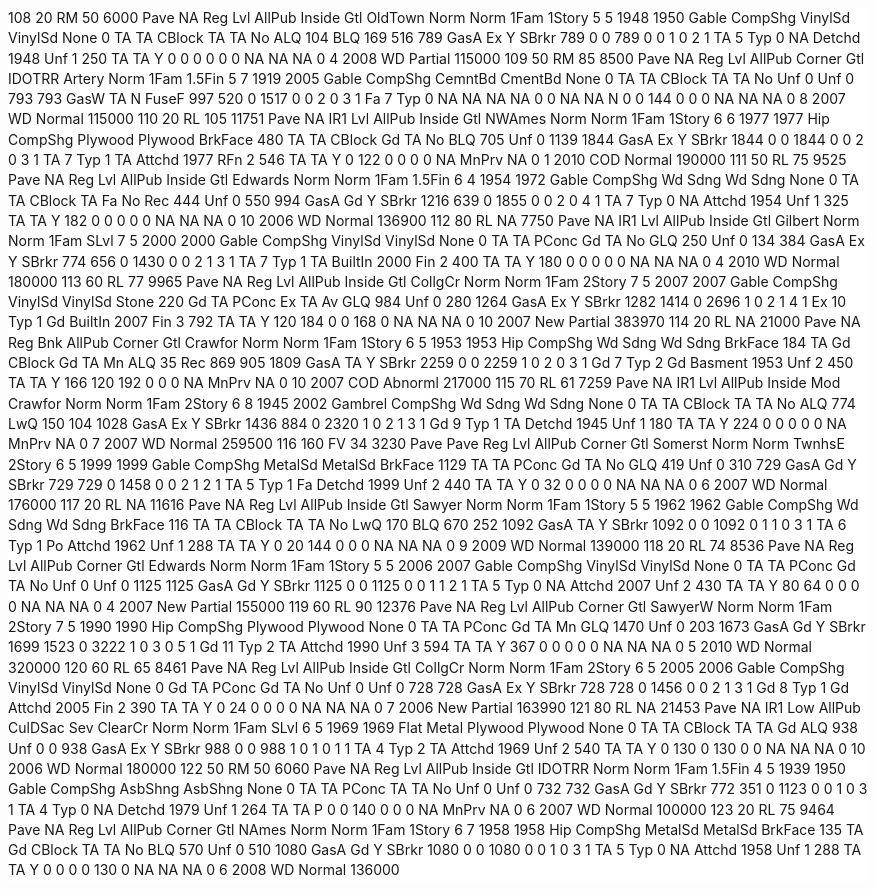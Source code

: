 108	20	RM	50	6000	Pave	NA	Reg	Lvl	AllPub	Inside	Gtl	OldTown	Norm	Norm	1Fam	1Story	5	5	1948	1950	Gable	CompShg	VinylSd	VinylSd	None	0	TA	TA	CBlock	TA	TA	No	ALQ	104	BLQ	169	516	789	GasA	Ex	Y	SBrkr	789	0	0	789	0	0	1	0	2	1	TA	5	Typ	0	NA	Detchd	1948	Unf	1	250	TA	TA	Y	0	0	0	0	0	0	NA	NA	NA	0	4	2008	WD	Partial	115000
109	50	RM	85	8500	Pave	NA	Reg	Lvl	AllPub	Corner	Gtl	IDOTRR	Artery	Norm	1Fam	1.5Fin	5	7	1919	2005	Gable	CompShg	CemntBd	CmentBd	None	0	TA	TA	CBlock	TA	TA	No	Unf	0	Unf	0	793	793	GasW	TA	N	FuseF	997	520	0	1517	0	0	2	0	3	1	Fa	7	Typ	0	NA	NA	NA	NA	0	0	NA	NA	N	0	0	144	0	0	0	NA	NA	NA	0	8	2007	WD	Normal	115000
110	20	RL	105	11751	Pave	NA	IR1	Lvl	AllPub	Inside	Gtl	NWAmes	Norm	Norm	1Fam	1Story	6	6	1977	1977	Hip	CompShg	Plywood	Plywood	BrkFace	480	TA	TA	CBlock	Gd	TA	No	BLQ	705	Unf	0	1139	1844	GasA	Ex	Y	SBrkr	1844	0	0	1844	0	0	2	0	3	1	TA	7	Typ	1	TA	Attchd	1977	RFn	2	546	TA	TA	Y	0	122	0	0	0	0	NA	MnPrv	NA	0	1	2010	COD	Normal	190000
111	50	RL	75	9525	Pave	NA	Reg	Lvl	AllPub	Inside	Gtl	Edwards	Norm	Norm	1Fam	1.5Fin	6	4	1954	1972	Gable	CompShg	Wd Sdng	Wd Sdng	None	0	TA	TA	CBlock	TA	Fa	No	Rec	444	Unf	0	550	994	GasA	Gd	Y	SBrkr	1216	639	0	1855	0	0	2	0	4	1	TA	7	Typ	0	NA	Attchd	1954	Unf	1	325	TA	TA	Y	182	0	0	0	0	0	NA	NA	NA	0	10	2006	WD	Normal	136900
112	80	RL	NA	7750	Pave	NA	IR1	Lvl	AllPub	Inside	Gtl	Gilbert	Norm	Norm	1Fam	SLvl	7	5	2000	2000	Gable	CompShg	VinylSd	VinylSd	None	0	TA	TA	PConc	Gd	TA	No	GLQ	250	Unf	0	134	384	GasA	Ex	Y	SBrkr	774	656	0	1430	0	0	2	1	3	1	TA	7	Typ	1	TA	BuiltIn	2000	Fin	2	400	TA	TA	Y	180	0	0	0	0	0	NA	NA	NA	0	4	2010	WD	Normal	180000
113	60	RL	77	9965	Pave	NA	Reg	Lvl	AllPub	Inside	Gtl	CollgCr	Norm	Norm	1Fam	2Story	7	5	2007	2007	Gable	CompShg	VinylSd	VinylSd	Stone	220	Gd	TA	PConc	Ex	TA	Av	GLQ	984	Unf	0	280	1264	GasA	Ex	Y	SBrkr	1282	1414	0	2696	1	0	2	1	4	1	Ex	10	Typ	1	Gd	BuiltIn	2007	Fin	3	792	TA	TA	Y	120	184	0	0	168	0	NA	NA	NA	0	10	2007	New	Partial	383970
114	20	RL	NA	21000	Pave	NA	Reg	Bnk	AllPub	Corner	Gtl	Crawfor	Norm	Norm	1Fam	1Story	6	5	1953	1953	Hip	CompShg	Wd Sdng	Wd Sdng	BrkFace	184	TA	Gd	CBlock	Gd	TA	Mn	ALQ	35	Rec	869	905	1809	GasA	TA	Y	SBrkr	2259	0	0	2259	1	0	2	0	3	1	Gd	7	Typ	2	Gd	Basment	1953	Unf	2	450	TA	TA	Y	166	120	192	0	0	0	NA	MnPrv	NA	0	10	2007	COD	Abnorml	217000
115	70	RL	61	7259	Pave	NA	IR1	Lvl	AllPub	Inside	Mod	Crawfor	Norm	Norm	1Fam	2Story	6	8	1945	2002	Gambrel	CompShg	Wd Sdng	Wd Sdng	None	0	TA	TA	CBlock	TA	TA	No	ALQ	774	LwQ	150	104	1028	GasA	Ex	Y	SBrkr	1436	884	0	2320	1	0	2	1	3	1	Gd	9	Typ	1	TA	Detchd	1945	Unf	1	180	TA	TA	Y	224	0	0	0	0	0	NA	MnPrv	NA	0	7	2007	WD	Normal	259500
116	160	FV	34	3230	Pave	Pave	Reg	Lvl	AllPub	Corner	Gtl	Somerst	Norm	Norm	TwnhsE	2Story	6	5	1999	1999	Gable	CompShg	MetalSd	MetalSd	BrkFace	1129	TA	TA	PConc	Gd	TA	No	GLQ	419	Unf	0	310	729	GasA	Gd	Y	SBrkr	729	729	0	1458	0	0	2	1	2	1	TA	5	Typ	1	Fa	Detchd	1999	Unf	2	440	TA	TA	Y	0	32	0	0	0	0	NA	NA	NA	0	6	2007	WD	Normal	176000
117	20	RL	NA	11616	Pave	NA	Reg	Lvl	AllPub	Inside	Gtl	Sawyer	Norm	Norm	1Fam	1Story	5	5	1962	1962	Gable	CompShg	Wd Sdng	Wd Sdng	BrkFace	116	TA	TA	CBlock	TA	TA	No	LwQ	170	BLQ	670	252	1092	GasA	TA	Y	SBrkr	1092	0	0	1092	0	1	1	0	3	1	TA	6	Typ	1	Po	Attchd	1962	Unf	1	288	TA	TA	Y	0	20	144	0	0	0	NA	NA	NA	0	9	2009	WD	Normal	139000
118	20	RL	74	8536	Pave	NA	Reg	Lvl	AllPub	Corner	Gtl	Edwards	Norm	Norm	1Fam	1Story	5	5	2006	2007	Gable	CompShg	VinylSd	VinylSd	None	0	TA	TA	PConc	Gd	TA	No	Unf	0	Unf	0	1125	1125	GasA	Gd	Y	SBrkr	1125	0	0	1125	0	0	1	1	2	1	TA	5	Typ	0	NA	Attchd	2007	Unf	2	430	TA	TA	Y	80	64	0	0	0	0	NA	NA	NA	0	4	2007	New	Partial	155000
119	60	RL	90	12376	Pave	NA	Reg	Lvl	AllPub	Corner	Gtl	SawyerW	Norm	Norm	1Fam	2Story	7	5	1990	1990	Hip	CompShg	Plywood	Plywood	None	0	TA	TA	PConc	Gd	TA	Mn	GLQ	1470	Unf	0	203	1673	GasA	Gd	Y	SBrkr	1699	1523	0	3222	1	0	3	0	5	1	Gd	11	Typ	2	TA	Attchd	1990	Unf	3	594	TA	TA	Y	367	0	0	0	0	0	NA	NA	NA	0	5	2010	WD	Normal	320000
120	60	RL	65	8461	Pave	NA	Reg	Lvl	AllPub	Inside	Gtl	CollgCr	Norm	Norm	1Fam	2Story	6	5	2005	2006	Gable	CompShg	VinylSd	VinylSd	None	0	Gd	TA	PConc	Gd	TA	No	Unf	0	Unf	0	728	728	GasA	Ex	Y	SBrkr	728	728	0	1456	0	0	2	1	3	1	Gd	8	Typ	1	Gd	Attchd	2005	Fin	2	390	TA	TA	Y	0	24	0	0	0	0	NA	NA	NA	0	7	2006	New	Partial	163990
121	80	RL	NA	21453	Pave	NA	IR1	Low	AllPub	CulDSac	Sev	ClearCr	Norm	Norm	1Fam	SLvl	6	5	1969	1969	Flat	Metal	Plywood	Plywood	None	0	TA	TA	CBlock	TA	TA	Gd	ALQ	938	Unf	0	0	938	GasA	Ex	Y	SBrkr	988	0	0	988	1	0	1	0	1	1	TA	4	Typ	2	TA	Attchd	1969	Unf	2	540	TA	TA	Y	0	130	0	130	0	0	NA	NA	NA	0	10	2006	WD	Normal	180000
122	50	RM	50	6060	Pave	NA	Reg	Lvl	AllPub	Inside	Gtl	IDOTRR	Norm	Norm	1Fam	1.5Fin	4	5	1939	1950	Gable	CompShg	AsbShng	AsbShng	None	0	TA	TA	PConc	TA	TA	No	Unf	0	Unf	0	732	732	GasA	Gd	Y	SBrkr	772	351	0	1123	0	0	1	0	3	1	TA	4	Typ	0	NA	Detchd	1979	Unf	1	264	TA	TA	P	0	0	140	0	0	0	NA	MnPrv	NA	0	6	2007	WD	Normal	100000
123	20	RL	75	9464	Pave	NA	Reg	Lvl	AllPub	Corner	Gtl	NAmes	Norm	Norm	1Fam	1Story	6	7	1958	1958	Hip	CompShg	MetalSd	MetalSd	BrkFace	135	TA	Gd	CBlock	TA	TA	No	BLQ	570	Unf	0	510	1080	GasA	Gd	Y	SBrkr	1080	0	0	1080	0	0	1	0	3	1	TA	5	Typ	0	NA	Attchd	1958	Unf	1	288	TA	TA	Y	0	0	0	0	130	0	NA	NA	NA	0	6	2008	WD	Normal	136000